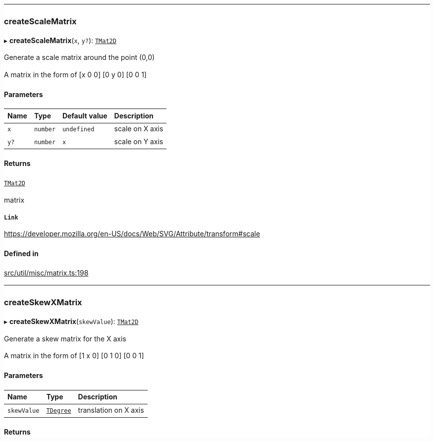 ___

### createScaleMatrix

▸ **createScaleMatrix**(`x`, `y?`): [`TMat2D`](/apidocs/modules.md#tmat2d)

Generate a scale matrix around the point (0,0)

A matrix in the form of
[x 0 0]
[0 y 0]
[0 0 1]

#### Parameters

| Name | Type | Default value | Description |
| :------ | :------ | :------ | :------ |
| `x` | `number` | `undefined` | scale on X axis |
| `y?` | `number` | `x` | scale on Y axis |

#### Returns

[`TMat2D`](/apidocs/modules.md#tmat2d)

matrix

**`Link`**

https://developer.mozilla.org/en-US/docs/Web/SVG/Attribute/transform#scale

#### Defined in

[src/util/misc/matrix.ts:198](https://github.com/fabricjs/fabric.js/blob/7d0e39dd9/src/util/misc/matrix.ts#L198)

___

### createSkewXMatrix

▸ **createSkewXMatrix**(`skewValue`): [`TMat2D`](/apidocs/modules.md#tmat2d)

Generate a skew matrix for the X axis

A matrix in the form of
[1 x 0]
[0 1 0]
[0 0 1]

#### Parameters

| Name | Type | Description |
| :------ | :------ | :------ |
| `skewValue` | [`TDegree`](/apidocs/modules.md#tdegree) | translation on X axis |

#### Returns
